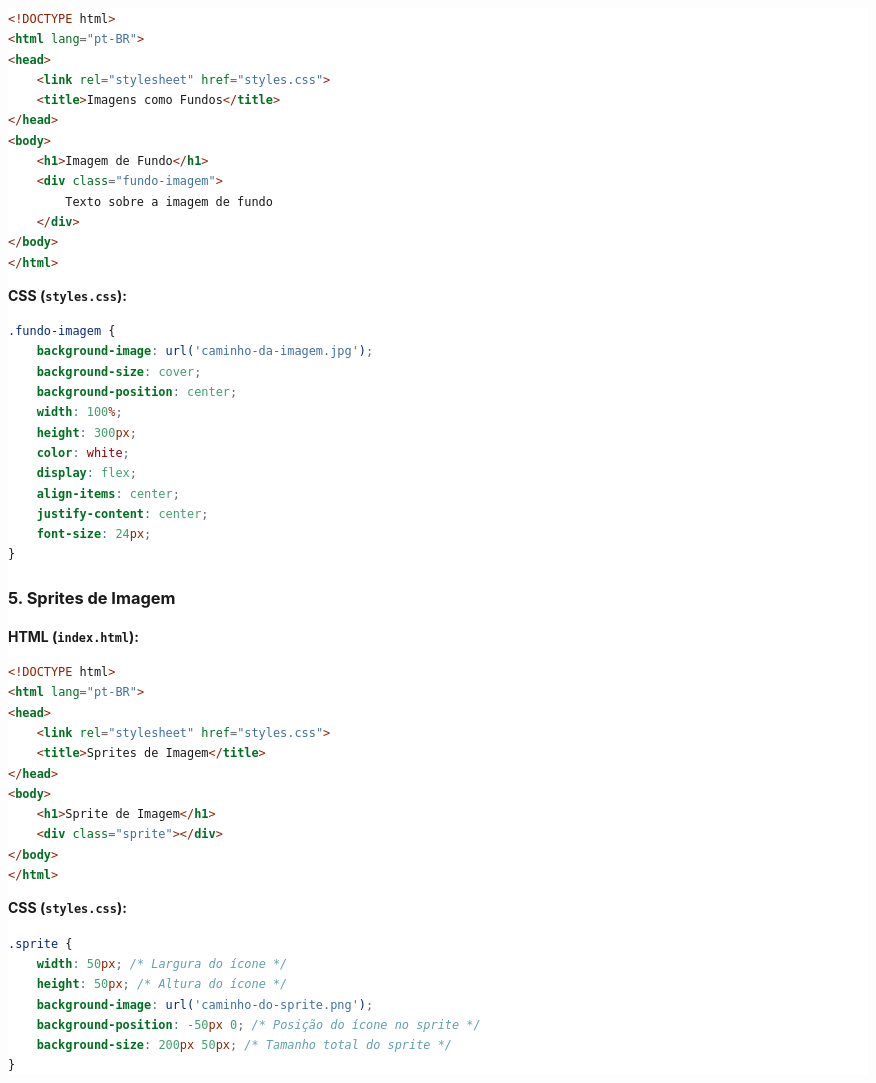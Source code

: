```html
<!DOCTYPE html>
<html lang="pt-BR">
<head>
    <link rel="stylesheet" href="styles.css">
    <title>Imagens como Fundos</title>
</head>
<body>
    <h1>Imagem de Fundo</h1>
    <div class="fundo-imagem">
        Texto sobre a imagem de fundo
    </div>
</body>
</html>
```

**CSS (`styles.css`):**

```css
.fundo-imagem {
    background-image: url('caminho-da-imagem.jpg');
    background-size: cover;
    background-position: center;
    width: 100%;
    height: 300px;
    color: white;
    display: flex;
    align-items: center;
    justify-content: center;
    font-size: 24px;
}
```

### 5. Sprites de Imagem

**HTML (`index.html`):**

```html
<!DOCTYPE html>
<html lang="pt-BR">
<head>
    <link rel="stylesheet" href="styles.css">
    <title>Sprites de Imagem</title>
</head>
<body>
    <h1>Sprite de Imagem</h1>
    <div class="sprite"></div>
</body>
</html>
```

**CSS (`styles.css`):**

```css
.sprite {
    width: 50px; /* Largura do ícone */
    height: 50px; /* Altura do ícone */
    background-image: url('caminho-do-sprite.png');
    background-position: -50px 0; /* Posição do ícone no sprite */
    background-size: 200px 50px; /* Tamanho total do sprite */
}
```
